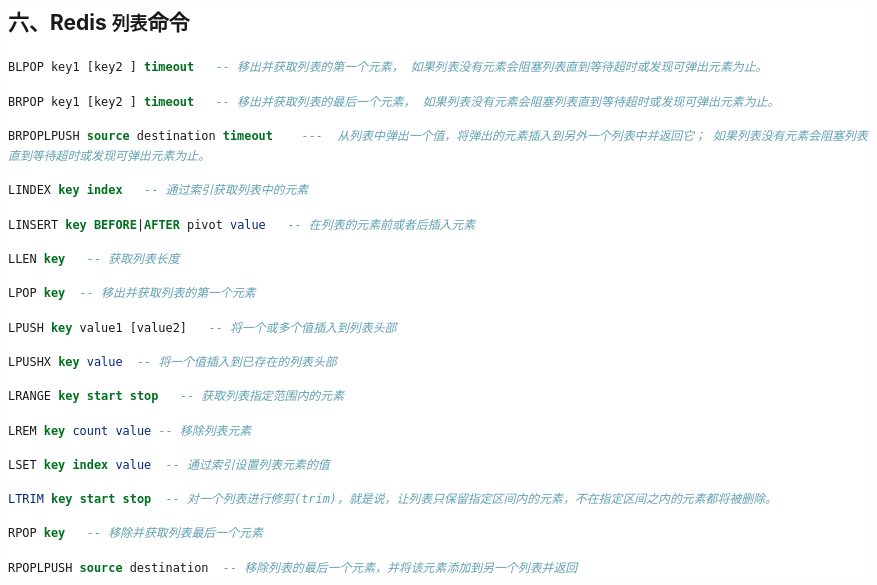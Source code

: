 ## 六、Redis `列表`命令

```sql
BLPOP key1 [key2 ] timeout   -- 移出并获取列表的第一个元素， 如果列表没有元素会阻塞列表直到等待超时或发现可弹出元素为止。
```

```sql
BRPOP key1 [key2 ] timeout   -- 移出并获取列表的最后一个元素， 如果列表没有元素会阻塞列表直到等待超时或发现可弹出元素为止。
```

```sql
BRPOPLPUSH source destination timeout    ---  从列表中弹出一个值，将弹出的元素插入到另外一个列表中并返回它； 如果列表没有元素会阻塞列表直到等待超时或发现可弹出元素为止。
```

```sql
LINDEX key index   -- 通过索引获取列表中的元素
```

```sql
LINSERT key BEFORE|AFTER pivot value   -- 在列表的元素前或者后插入元素
```

```sql
LLEN key   -- 获取列表长度
```

```sql
LPOP key  -- 移出并获取列表的第一个元素
```

```sql
LPUSH key value1 [value2]   -- 将一个或多个值插入到列表头部
```

```sql
LPUSHX key value  -- 将一个值插入到已存在的列表头部
```

```sql
LRANGE key start stop   -- 获取列表指定范围内的元素
```

```sql
LREM key count value -- 移除列表元素
```

```sql
LSET key index value  -- 通过索引设置列表元素的值
```

```sql
LTRIM key start stop  -- 对一个列表进行修剪(trim)，就是说，让列表只保留指定区间内的元素，不在指定区间之内的元素都将被删除。
```

```sql
RPOP key   -- 移除并获取列表最后一个元素
```

```sql
RPOPLPUSH source destination  -- 移除列表的最后一个元素，并将该元素添加到另一个列表并返回
```
